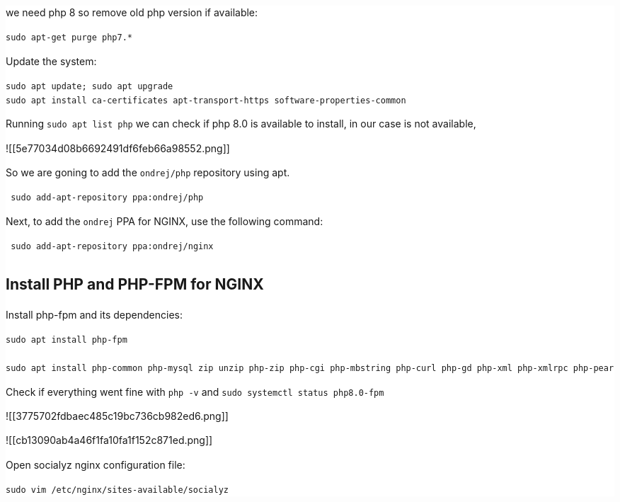 
we need php 8 so remove old php version if available:
```
sudo apt-get purge php7.*
``````


Update the system:
```
sudo apt update; sudo apt upgrade
sudo apt install ca-certificates apt-transport-https software-properties-common

```


Running `sudo apt list php`  we can check if php 8.0 is available to install, in our case is not available,

![[5e77034d08b6692491df6feb66a98552.png]]


So we are goning to add the `ondrej/php` repository using apt.

```
 sudo add-apt-repository ppa:ondrej/php
```


Next, to add the `ondrej` PPA for NGINX, use the following command:

```
 sudo add-apt-repository ppa:ondrej/nginx
```


## Install PHP and PHP-FPM for NGINX



Install php-fpm and its dependencies:
```
sudo apt install php-fpm

sudo apt install php-common php-mysql zip unzip php-zip php-cgi php-mbstring php-curl php-gd php-xml php-xmlrpc php-pear
```



Check if everything went fine with  `php -v` and ` sudo systemctl status php8.0-fpm
`


![[3775702fdbaec485c19bc736cb982ed6.png]]

![[cb13090ab4a46f1fa10fa1f152c871ed.png]]


Open socialyz nginx configuration file:
```	
sudo vim /etc/nginx/sites-available/socialyz
```
